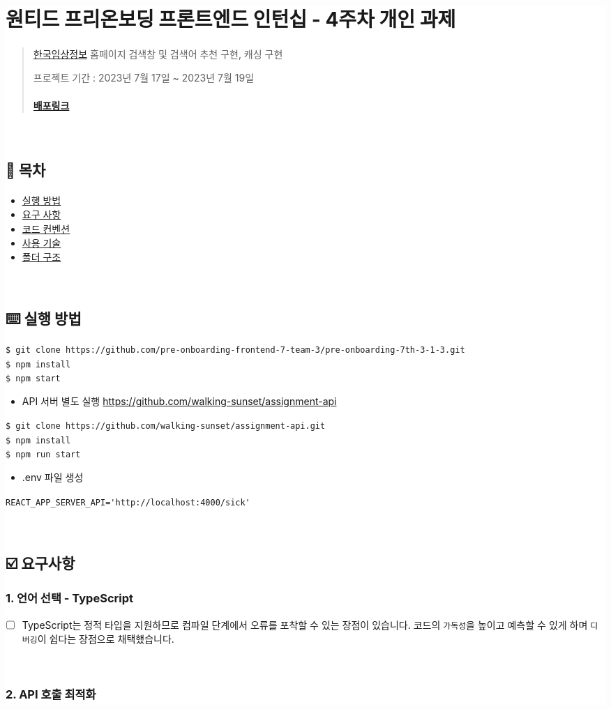 # 원티드 프리온보딩 프론트엔드 인턴십 - 4주차 개인 과제

> [한국임상정보](https://clinicaltrialskorea.com/) 홈페이지 검색창 및 검색어 추천 구현, 캐싱 구현
>
> 프로젝트 기간 : 2023년 7월 17일 ~ 2023년 7월 19일
>
> #### [배포링크](https://clinicaltrialskorea-search.netlify.app/)

</br>

## 📖 목차

- [실행 방법](#%EF%B8%8F-실행-방법)
- [요구 사항](#%EF%B8%8F-요구사항)
- [코드 컨벤션](#-코드-컨벤션)
- [사용 기술](#-사용-기술)
- [폴더 구조](#폴더-구조)

</br>

## ⌨️ 실행 방법

```zsh
$ git clone https://github.com/pre-onboarding-frontend-7-team-3/pre-onboarding-7th-3-1-3.git
$ npm install
$ npm start
```

- API 서버 별도 실행
https://github.com/walking-sunset/assignment-api
```
$ git clone https://github.com/walking-sunset/assignment-api.git
$ npm install
$ npm run start
```

- .env 파일 생성
```
REACT_APP_SERVER_API='http://localhost:4000/sick'
```

</br>


## ☑️ 요구사항

### 1. 언어 선택 - TypeScript

- [ ] TypeScript는 정적 타입을 지원하므로 컴파일 단계에서 오류를 포착할 수 있는 장점이 있습니다. 코드의 `가독성`을 높이고 예측할 수 있게 하며 `디버깅`이 쉽다는 장점으로 채택했습니다.

<br/>

### 2. API 호출 최적화
